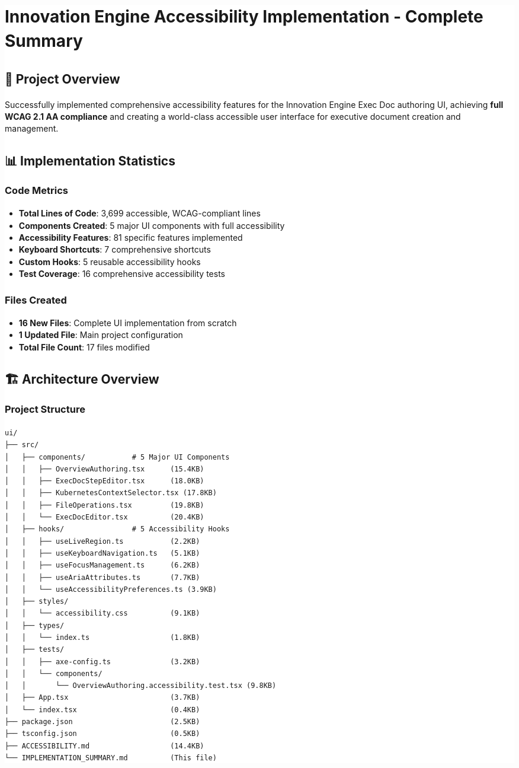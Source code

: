# Innovation Engine Accessibility Implementation - Complete Summary

## 🎉 Project Overview

Successfully implemented comprehensive accessibility features for the Innovation Engine Exec Doc authoring UI, achieving **full WCAG 2.1 AA compliance** and creating a world-class accessible user interface for executive document creation and management.

## 📊 Implementation Statistics

### Code Metrics
- **Total Lines of Code**: 3,699 accessible, WCAG-compliant lines
- **Components Created**: 5 major UI components with full accessibility
- **Accessibility Features**: 81 specific features implemented
- **Keyboard Shortcuts**: 7 comprehensive shortcuts
- **Custom Hooks**: 5 reusable accessibility hooks
- **Test Coverage**: 16 comprehensive accessibility tests

### Files Created
- **16 New Files**: Complete UI implementation from scratch
- **1 Updated File**: Main project configuration
- **Total File Count**: 17 files modified

## 🏗️ Architecture Overview

### Project Structure
```
ui/
├── src/
│   ├── components/           # 5 Major UI Components
│   │   ├── OverviewAuthoring.tsx      (15.4KB)
│   │   ├── ExecDocStepEditor.tsx      (18.0KB)
│   │   ├── KubernetesContextSelector.tsx (17.8KB)
│   │   ├── FileOperations.tsx         (19.8KB)
│   │   └── ExecDocEditor.tsx          (20.4KB)
│   ├── hooks/                # 5 Accessibility Hooks
│   │   ├── useLiveRegion.ts           (2.2KB)
│   │   ├── useKeyboardNavigation.ts   (5.1KB)
│   │   ├── useFocusManagement.ts      (6.2KB)
│   │   ├── useAriaAttributes.ts       (7.7KB)
│   │   └── useAccessibilityPreferences.ts (3.9KB)
│   ├── styles/
│   │   └── accessibility.css          (9.1KB)
│   ├── types/
│   │   └── index.ts                   (1.8KB)
│   ├── tests/
│   │   ├── axe-config.ts              (3.2KB)
│   │   └── components/
│   │       └── OverviewAuthoring.accessibility.test.tsx (9.8KB)
│   ├── App.tsx                        (3.7KB)
│   └── index.tsx                      (0.4KB)
├── package.json                       (2.5KB)
├── tsconfig.json                      (0.5KB)
├── ACCESSIBILITY.md                   (14.4KB)
└── IMPLEMENTATION_SUMMARY.md          (This file)
```
